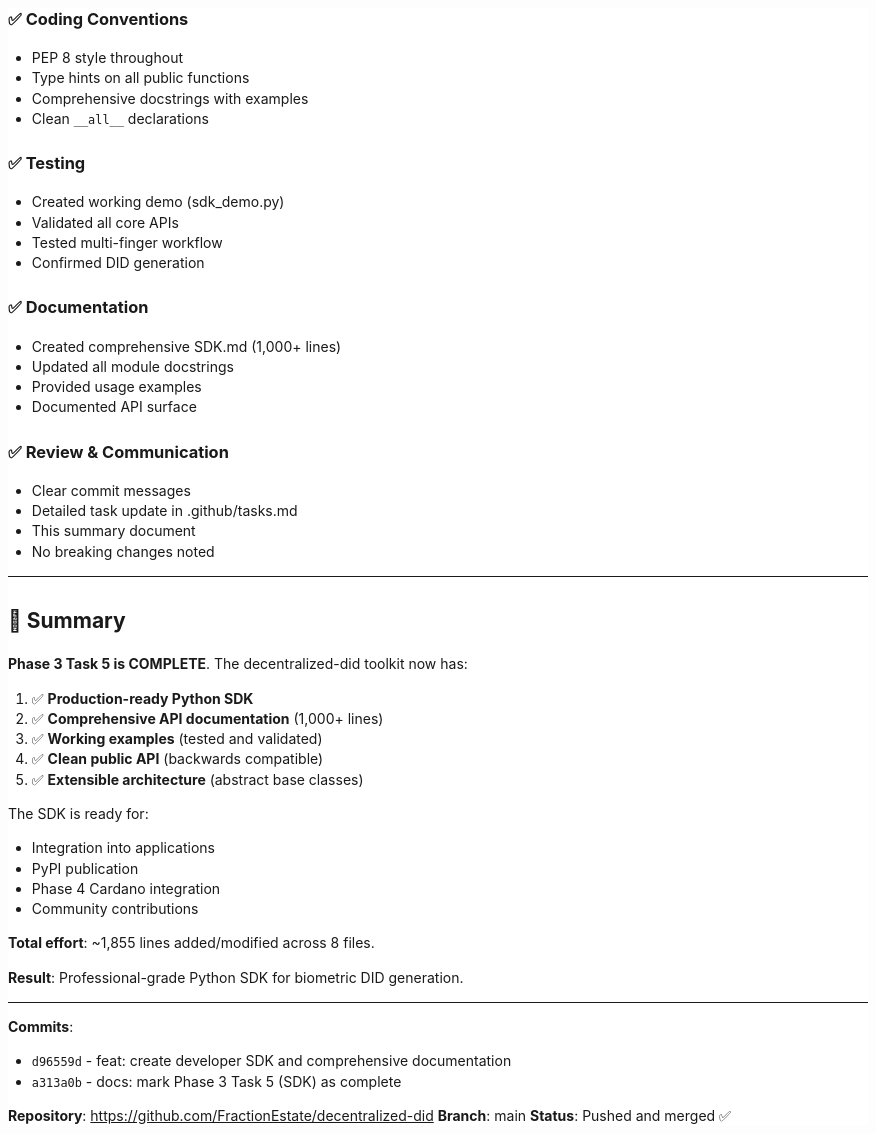 ### ✅ Coding Conventions
- PEP 8 style throughout
- Type hints on all public functions
- Comprehensive docstrings with examples
- Clean `__all__` declarations

### ✅ Testing
- Created working demo (sdk_demo.py)
- Validated all core APIs
- Tested multi-finger workflow
- Confirmed DID generation

### ✅ Documentation
- Created comprehensive SDK.md (1,000+ lines)
- Updated all module docstrings
- Provided usage examples
- Documented API surface

### ✅ Review & Communication
- Clear commit messages
- Detailed task update in .github/tasks.md
- This summary document
- No breaking changes noted

---

## 🎉 Summary

**Phase 3 Task 5 is COMPLETE**. The decentralized-did toolkit now has:

1. ✅ **Production-ready Python SDK**
2. ✅ **Comprehensive API documentation** (1,000+ lines)
3. ✅ **Working examples** (tested and validated)
4. ✅ **Clean public API** (backwards compatible)
5. ✅ **Extensible architecture** (abstract base classes)

The SDK is ready for:
- Integration into applications
- PyPI publication
- Phase 4 Cardano integration
- Community contributions

**Total effort**: ~1,855 lines added/modified across 8 files.

**Result**: Professional-grade Python SDK for biometric DID generation.

---

**Commits**:
- `d96559d` - feat: create developer SDK and comprehensive documentation
- `a313a0b` - docs: mark Phase 3 Task 5 (SDK) as complete

**Repository**: https://github.com/FractionEstate/decentralized-did
**Branch**: main
**Status**: Pushed and merged ✅
